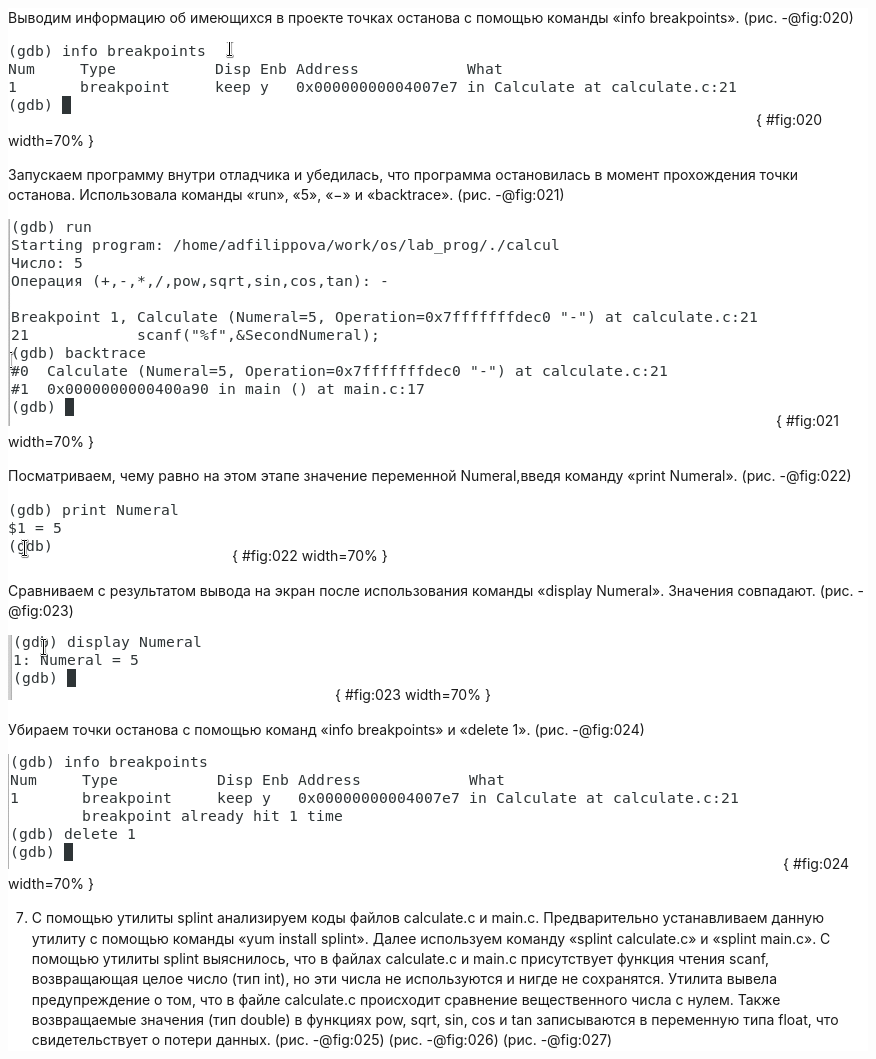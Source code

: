  Выводим информацию об имеющихся в проекте точках останова с помощью команды «info breakpoints».  (рис. -@fig:020)

![Информация о точках останова](image14/21.png){ #fig:020 width=70% }

 Запускаем программу внутри отладчика и убедилась, что программа остановилась в момент прохождения точки останова. Использовала команды «run», «5», «−» и «backtrace».  (рис. -@fig:021)
  
![Проверка точки останова](image14/22.png){ #fig:021 width=70% }

 Посматриваем, чему равно на этом этапе значение переменной Numeral,введя команду «print Numeral». (рис. -@fig:022)

![Информация о точках останова](image14/23.png){ #fig:022 width=70% }

 Сравниваем с результатом вывода на экран после использования команды «display Numeral». Значения совпадают. (рис. -@fig:023)

![Информация о точках останова](image14/24.png){ #fig:023 width=70% }

 Убираем точки останова с помощью команд «info breakpoints» и «delete 1». (рис. -@fig:024) 

![Убираем точку оастанова](image14/25.png){ #fig:024 width=70% }

 7. С помощью утилиты splint анализируем коды файлов calculate.c и main.c. Предварительно устанавливаем  данную утилиту с помощью команды «yum install splint». Далее используем команду «splint calculate.c» и «splint main.c». C помощью утилиты splint выяснилось, что в файлах calculate.c и main.c присутствует функция чтения scanf, возвращающая целое число (тип int), но эти числа не используются и нигде не сохранятся. Утилита вывела предупреждение о том, что в файле calculate.c
происходит сравнение вещественного числа с нулем. Также возвращаемые значения (тип double) в функциях pow, sqrt, sin, cos и tan записываются в переменную типа float, что свидетельствует о потери данных. (рис. -@fig:025) (рис. -@fig:026) (рис. -@fig:027)
